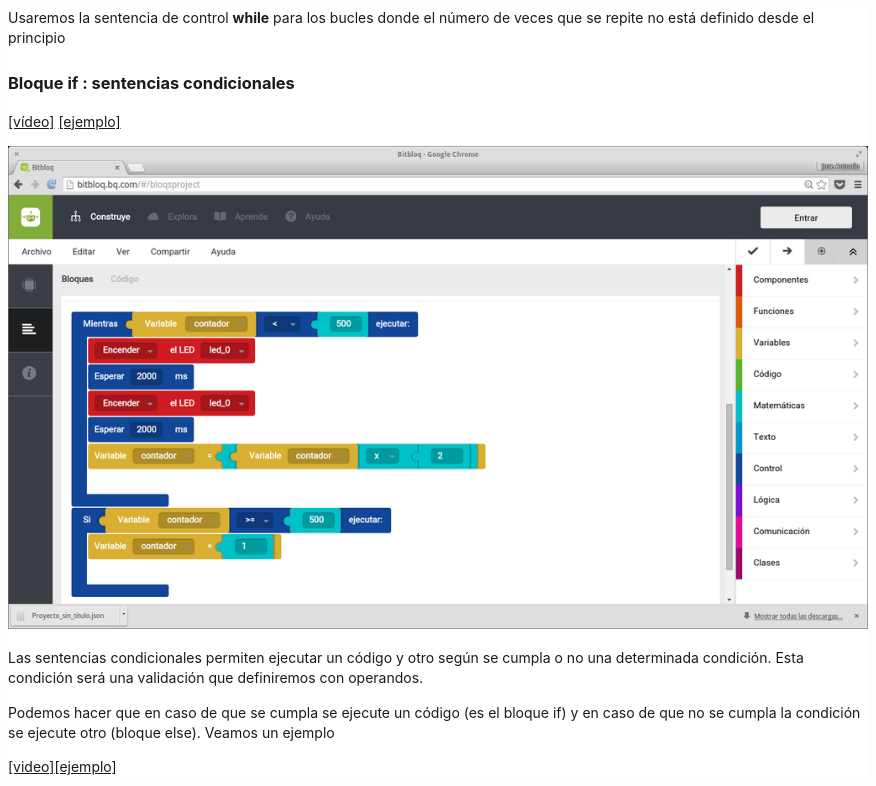Usaremos la sentencia de control **while** para los bucles donde el número de veces que se repite no está definido desde el principio

### Bloque **if** : sentencias condicionales
[[vídeo]](https://youtu.be/RTtn_77pZY4	) [[ejemplo]](https://raw.githubusercontent.com/javacasm/ArduinoBasico/master/bitbloq/condiconales.json)

![condicional](./imagenes/condicionales.png)

Las sentencias condicionales permiten ejecutar un código y otro según se cumpla o no una determinada condición. Esta condición será una validación que definiremos con operandos.

Podemos hacer que en caso de que se cumpla se ejecute un código (es el bloque if) y en caso de que no se cumpla la condición se ejecute otro (bloque else). Veamos un ejemplo

[[video]](https://youtu.be/-f_htl5TQN8)[[ejemplo]](https://raw.githubusercontent.com/javacasm/ArduinoBasico/master/bitbloq/condicional%20compleja.json)
